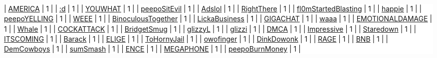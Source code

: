 | [AMERICA](https://7tv.app/emotes/01FSZ7MYJR0000NBFRTNYTA1A9)                                                                                              | 1     |
| [:d](https://7tv.app/emotes/01FEM1R99G000AEZ0QNPT4F7C1)                                                                                                   | 1     |
| [YOUWHAT](https://7tv.app/emotes/01G1YTVDGG000BV71FVX4A9TFH)                                                                                              | 1     |
| [peepoSitEvil](https://7tv.app/emotes/01G1NWFHC0000FTHW56240K6D5)                                                                                         | 1     |
| [Adslol](https://7tv.app/emotes/01GTHG029G000EBPCJBPM15E57)                                                                                               | 1     |
| [RightThere](https://7tv.app/emotes/01FS81K9880001YZM9EZBKBXMN)                                                                                           | 1     |
| [fl0mStartedBlasting](https://7tv.app/emotes/01FYMEMCKR00097W66S486XCAF)                                                                                  | 1     |
| [happie](https://7tv.app/emotes/01GY6AM3T000092DZSHC04S3AZ)                                                                                               | 1     |
| [peepoYELLING](https://7tv.app/emotes/01GYQ6X8QR0006C64NM0K7EVKP)                                                                                         | 1     |
| [WEEE](https://7tv.app/emotes/01GNCFQ7BR0000PBWDAMS7ZDRX)                                                                                                 | 1     |
| [BinoculousTogether](https://7tv.app/emotes/01GW587KMR0001E18RR1GRFXAA)                                                                                   | 1     |
| [LickaBusiness](https://7tv.app/emotes/01GTFT50K8000F430NZMB7DJ4S)                                                                                        | 1     |
| [GIGACHAT](https://7tv.app/emotes/01FJ78MS8R000DH5MPCRYF6MN2)                                                                                             | 1     |
| [waaa](https://7tv.app/emotes/01FTCXPJ200001E12995B12626)                                                                                                 | 1     |
| [EMOTIONALDAMAGE](https://7tv.app/emotes/01FXAB1TQR000E970J8M04QY6H)                                                                                      | 1     |
| [Whale](https://7tv.app/emotes/01F6VM65TG0002CGDRZAC9RVEZ)                                                                                                | 1     |
| [COCKATTACK](https://7tv.app/emotes/01GZ3RSG2R000FMTDG46RS7FSS)                                                                                           | 1     |
| [BridgetSmug](https://7tv.app/emotes/01GQ86PJ4G0007BB6WVSGP87PR)                                                                                          | 1     |
| [glizzyL](https://7tv.app/emotes/01F6TYHQM000021D1JJ0XDE4MT)                                                                                              | 1     |
| [glizzi](https://7tv.app/emotes/01GQHWH7NG000F8SBVNAFDKMK5)                                                                                               | 1     |
| [DMCA](https://7tv.app/emotes/01F71FHQ80000C5KMHHPCVTGZ4)                                                                                                 | 1     |
| [Impressive](https://7tv.app/emotes/01GQ5X1Z080007BB6WVSGP7ZHD)                                                                                           | 1     |
| [Staredown](https://7tv.app/emotes/01GKWHDGD80002EJAZX50R91SE)                                                                                            | 1     |
| [ITSCOMING](https://7tv.app/emotes/01H0YWTRAG0006K2DSP3A6PQ3T)                                                                                            | 1     |
| [Barack](https://7tv.app/emotes/01H2VHHBH000013ZXR36KE87GC)                                                                                               | 1     |
| [ELIGE](https://7tv.app/emotes/01H5MXY3C800033VHR27MGSX1J)                                                                                                | 1     |
| [ToHornyJail](https://7tv.app/emotes/01FP63W9GR0001BCZZ99DVK6AY)                                                                                          | 1     |
| [owofinger](https://7tv.app/emotes/01H6QC0SJ00002F5QJXW42W5SH)                                                                                            | 1     |
| [DinkDowonk](https://7tv.app/emotes/01H731KGB00000196E05CMZSNC)                                                                                           | 1     |
| [RAGE](https://7tv.app/emotes/01GR2E2ZB0000397W1Q884AN9X)                                                                                                 | 1     |
| [BNB](https://7tv.app/emotes/01G0D34RAR000F1J75CYPDS1E2)                                                                                                  | 1     |
| [DemCowboys](https://7tv.app/emotes/01GFHT5BH80009DJ8T8D7X9ZAE)                                                                                           | 1     |
| [sumSmash](https://7tv.app/emotes/01EZPHJ86R000C438200A44F1S)                                                                                             | 1     |
| [ENCE](https://7tv.app/emotes/01G0F7N4JR00043M941BCYAD2H)                                                                                                 | 1     |
| [MEGAPHONE](https://7tv.app/emotes/01GXGJBR48000APBGAGTW9N9T9)                                                                                            | 1     |
| [peepoBurnMoney](https://7tv.app/emotes/01H295PH7R00080K50KTZJ9TXJ)                                                                                       | 1     |